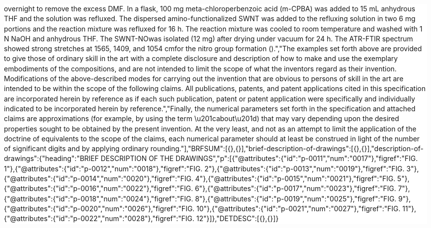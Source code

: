 overnight to remove the excess DMF. In a flask, 100 mg meta-chloroperbenzoic acid (m-CPBA) was added to 15 mL anhydrous THF and the solution was refluxed. The dispersed amino-functionalized SWNT was added to the refluxing solution in two 6 mg portions and the reaction mixture was refluxed for 16 h. The reaction mixture was cooled to room temperature and washed with 1 N NaOH and anhydrous THF. The SWNT-NOwas isolated (12 mg) after drying under vacuum for 24 h. The ATR-FTIR spectrum showed strong stretches at 1565, 1409, and 1054 cmfor the nitro group formation ().","The examples set forth above are provided to give those of ordinary skill in the art with a complete disclosure and description of how to make and use the exemplary embodiments of the compositions, and are not intended to limit the scope of what the inventors regard as their invention. Modifications of the above-described modes for carrying out the invention that are obvious to persons of skill in the art are intended to be within the scope of the following claims. All publications, patents, and patent applications cited in this specification are incorporated herein by reference as if each such publication, patent or patent application were specifically and individually indicated to be incorporated herein by reference.","Finally, the numerical parameters set forth in the specification and attached claims are approximations (for example, by using the term \u201cabout\u201d) that may vary depending upon the desired properties sought to be obtained by the present invention. At the very least, and not as an attempt to limit the application of the doctrine of equivalents to the scope of the claims, each numerical parameter should at least be construed in light of the number of significant digits and by applying ordinary rounding."],"BRFSUM":[{},{}],"brief-description-of-drawings":[{},{}],"description-of-drawings":{"heading":"BRIEF DESCRIPTION OF THE DRAWINGS","p":[{"@attributes":{"id":"p-0011","num":"0017"},"figref":"FIG. 1"},{"@attributes":{"id":"p-0012","num":"0018"},"figref":"FIG. 2"},{"@attributes":{"id":"p-0013","num":"0019"},"figref":"FIG. 3"},{"@attributes":{"id":"p-0014","num":"0020"},"figref":"FIG. 4"},{"@attributes":{"id":"p-0015","num":"0021"},"figref":"FIG. 5"},{"@attributes":{"id":"p-0016","num":"0022"},"figref":"FIG. 6"},{"@attributes":{"id":"p-0017","num":"0023"},"figref":"FIG. 7"},{"@attributes":{"id":"p-0018","num":"0024"},"figref":"FIG. 8"},{"@attributes":{"id":"p-0019","num":"0025"},"figref":"FIG. 9"},{"@attributes":{"id":"p-0020","num":"0026"},"figref":"FIG. 10"},{"@attributes":{"id":"p-0021","num":"0027"},"figref":"FIG. 11"},{"@attributes":{"id":"p-0022","num":"0028"},"figref":"FIG. 12"}]},"DETDESC":[{},{}]}
